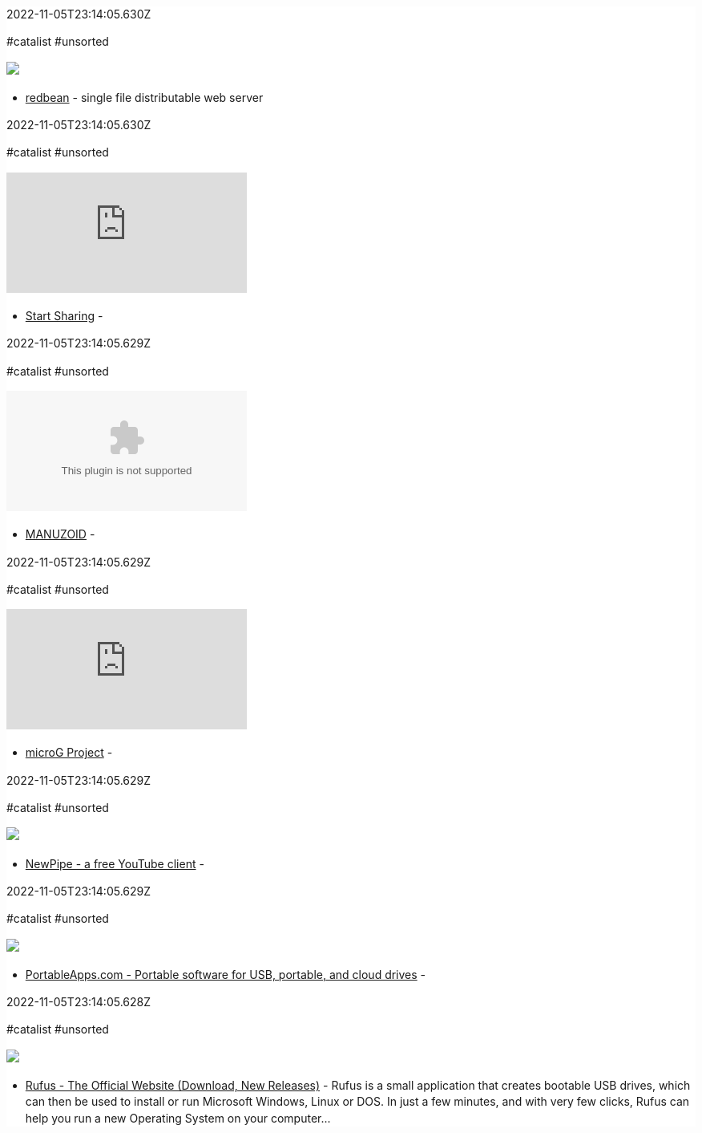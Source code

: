2022-11-05T23:14:05.630Z

#catalist #unsorted

![](https://worker.jart.workers.dev/redbean2/redbean.png)

- [redbean](https://justine.lol/redbean/index.html) - single file distributable web server

2022-11-05T23:14:05.630Z

#catalist #unsorted

![](https://rdl.ink/render/https%3A%2F%2Flocaltools.org)

- [Start Sharing](https://localtools.org) - 

2022-11-05T23:14:05.629Z

#catalist #unsorted

![](https://rdl.ink/render/https%3A%2F%2Fmanuzoid.com)

- [MANUZOID](https://manuzoid.com) - 

2022-11-05T23:14:05.629Z

#catalist #unsorted

![](https://rdl.ink/render/https%3A%2F%2Fmicrog.org)

- [microG Project](https://microg.org) - 

2022-11-05T23:14:05.629Z

#catalist #unsorted

![](https://newpipe.net/img/logo_400.png)

- [NewPipe - a free YouTube client](https://newpipe.schabi.org) - 

2022-11-05T23:14:05.629Z

#catalist #unsorted

![](https://cdn2.portableapps.com/_icon_-_portableapps_128.png)

- [PortableApps.com - Portable software for USB, portable, and cloud drives](https://portableapps.com) - 

2022-11-05T23:14:05.628Z

#catalist #unsorted

![](https://rdl.ink/render/https%3A%2F%2Frufus.ie)

- [Rufus - The Official Website (Download, New Releases)](https://rufus.ie) - Rufus is a small application that creates bootable USB drives, which can then be used to install or run Microsoft Windows, Linux or DOS. In just a few minutes, and with very few clicks, Rufus can help you run a new Operating System on your computer...

